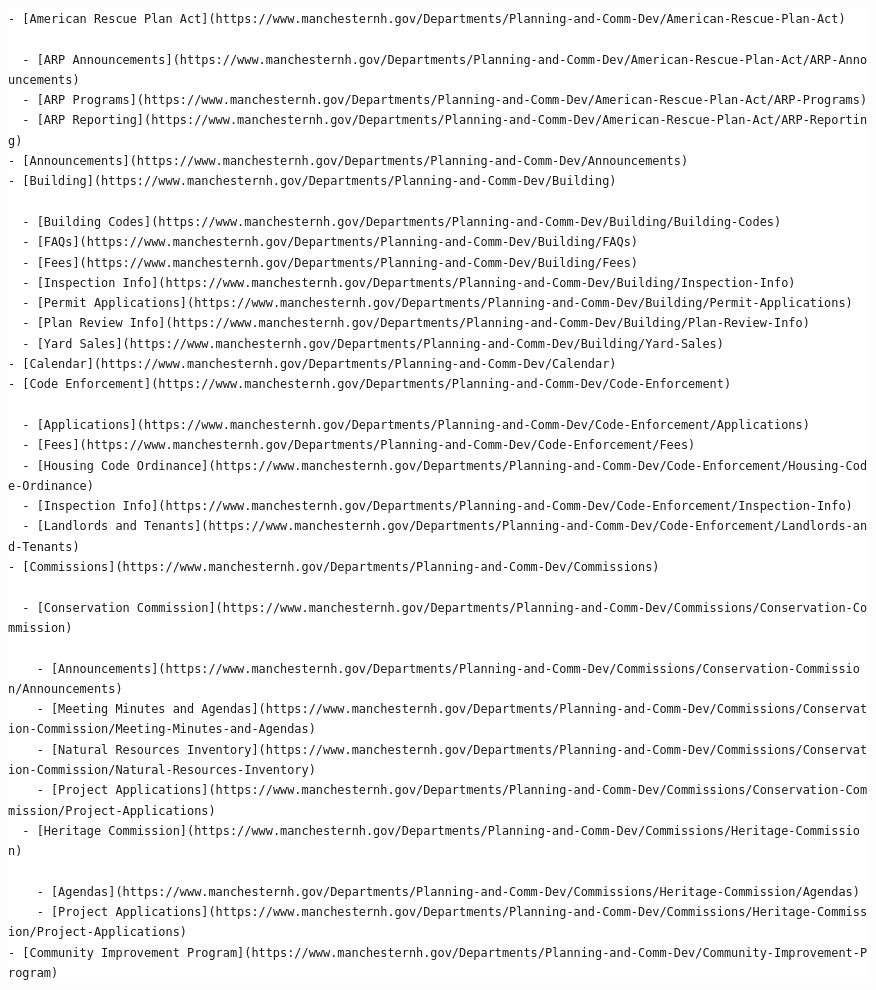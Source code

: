     - [American Rescue Plan Act](https://www.manchesternh.gov/Departments/Planning-and-Comm-Dev/American-Rescue-Plan-Act)
      
      - [ARP Announcements](https://www.manchesternh.gov/Departments/Planning-and-Comm-Dev/American-Rescue-Plan-Act/ARP-Announcements)
      - [ARP Programs](https://www.manchesternh.gov/Departments/Planning-and-Comm-Dev/American-Rescue-Plan-Act/ARP-Programs)
      - [ARP Reporting](https://www.manchesternh.gov/Departments/Planning-and-Comm-Dev/American-Rescue-Plan-Act/ARP-Reporting)
    - [Announcements](https://www.manchesternh.gov/Departments/Planning-and-Comm-Dev/Announcements)
    - [Building](https://www.manchesternh.gov/Departments/Planning-and-Comm-Dev/Building)
      
      - [Building Codes](https://www.manchesternh.gov/Departments/Planning-and-Comm-Dev/Building/Building-Codes)
      - [FAQs](https://www.manchesternh.gov/Departments/Planning-and-Comm-Dev/Building/FAQs)
      - [Fees](https://www.manchesternh.gov/Departments/Planning-and-Comm-Dev/Building/Fees)
      - [Inspection Info](https://www.manchesternh.gov/Departments/Planning-and-Comm-Dev/Building/Inspection-Info)
      - [Permit Applications](https://www.manchesternh.gov/Departments/Planning-and-Comm-Dev/Building/Permit-Applications)
      - [Plan Review Info](https://www.manchesternh.gov/Departments/Planning-and-Comm-Dev/Building/Plan-Review-Info)
      - [Yard Sales](https://www.manchesternh.gov/Departments/Planning-and-Comm-Dev/Building/Yard-Sales)
    - [Calendar](https://www.manchesternh.gov/Departments/Planning-and-Comm-Dev/Calendar)
    - [Code Enforcement](https://www.manchesternh.gov/Departments/Planning-and-Comm-Dev/Code-Enforcement)
      
      - [Applications](https://www.manchesternh.gov/Departments/Planning-and-Comm-Dev/Code-Enforcement/Applications)
      - [Fees](https://www.manchesternh.gov/Departments/Planning-and-Comm-Dev/Code-Enforcement/Fees)
      - [Housing Code Ordinance](https://www.manchesternh.gov/Departments/Planning-and-Comm-Dev/Code-Enforcement/Housing-Code-Ordinance)
      - [Inspection Info](https://www.manchesternh.gov/Departments/Planning-and-Comm-Dev/Code-Enforcement/Inspection-Info)
      - [Landlords and Tenants](https://www.manchesternh.gov/Departments/Planning-and-Comm-Dev/Code-Enforcement/Landlords-and-Tenants)
    - [Commissions](https://www.manchesternh.gov/Departments/Planning-and-Comm-Dev/Commissions)
      
      - [Conservation Commission](https://www.manchesternh.gov/Departments/Planning-and-Comm-Dev/Commissions/Conservation-Commission)
        
        - [Announcements](https://www.manchesternh.gov/Departments/Planning-and-Comm-Dev/Commissions/Conservation-Commission/Announcements)
        - [Meeting Minutes and Agendas](https://www.manchesternh.gov/Departments/Planning-and-Comm-Dev/Commissions/Conservation-Commission/Meeting-Minutes-and-Agendas)
        - [Natural Resources Inventory](https://www.manchesternh.gov/Departments/Planning-and-Comm-Dev/Commissions/Conservation-Commission/Natural-Resources-Inventory)
        - [Project Applications](https://www.manchesternh.gov/Departments/Planning-and-Comm-Dev/Commissions/Conservation-Commission/Project-Applications)
      - [Heritage Commission](https://www.manchesternh.gov/Departments/Planning-and-Comm-Dev/Commissions/Heritage-Commission)
        
        - [Agendas](https://www.manchesternh.gov/Departments/Planning-and-Comm-Dev/Commissions/Heritage-Commission/Agendas)
        - [Project Applications](https://www.manchesternh.gov/Departments/Planning-and-Comm-Dev/Commissions/Heritage-Commission/Project-Applications)
    - [Community Improvement Program](https://www.manchesternh.gov/Departments/Planning-and-Comm-Dev/Community-Improvement-Program)
      